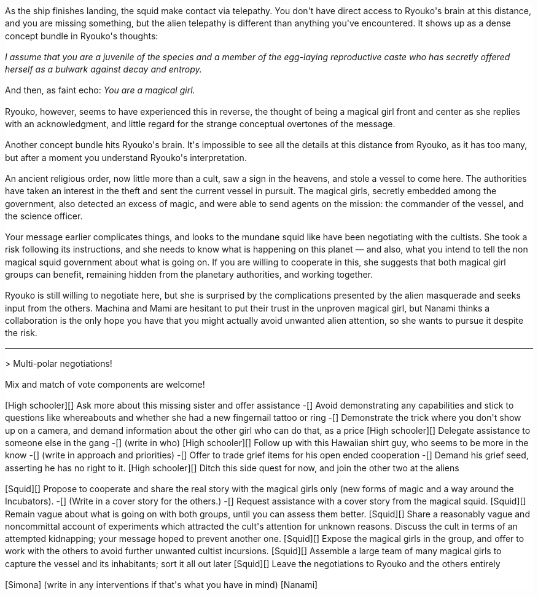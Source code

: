 As the ship finishes landing, the squid make contact via telepathy. You don't have direct access to Ryouko's brain at this distance, and you are missing something, but the alien telepathy is different than anything you've encountered. It shows up as a dense concept bundle in Ryouko's thoughts:

*I assume that you are a juvenile of the species and a member of the egg-laying reproductive caste who has secretly offered herself as a bulwark against decay and entropy.*

And then, as faint echo: *You are a magical girl.*

Ryouko, however, seems to have experienced this in reverse, the thought of being a magical girl front and center as she replies with an acknowledgment, and little regard for the strange conceptual overtones of the message.

Another concept bundle hits Ryouko's brain. It's impossible to see all the details at this distance from Ryouko, as it has too many, but after a moment you understand Ryouko's interpretation.

An ancient religious order, now little more than a cult, saw a sign in the heavens, and stole a vessel to come here. The authorities have taken an interest in the theft and sent the current vessel in pursuit. The magical girls, secretly embedded among the government, also detected an excess of magic, and were able to send agents on the mission: the commander of the vessel, and the science officer.

Your message earlier complicates things, and looks to the mundane squid like have been negotiating with the cultists. She took a risk following its instructions, and she needs to know what is happening on this planet — and also, what you intend to tell the non magical squid government about what is going on. If you are willing to cooperate in this, she suggests that both magical girl groups can benefit, remaining hidden from the planetary authorities, and working together.

Ryouko is still willing to negotiate here, but she is surprised by the complications presented by the alien masquerade and seeks input from the others. Machina and Mami are hesitant to put their trust in the unproven magical girl, but Nanami thinks a collaboration is the only hope you have that you might actually avoid unwanted alien attention, so she wants to pursue it despite the risk.

***

\> Multi-polar negotiations!

Mix and match of vote components are welcome!

\[High schooler]\[] Ask more about this missing sister and offer assistance
-\[] Avoid demonstrating any capabilities and stick to questions like whereabouts and whether she had a new fingernail tattoo or ring
-\[] Demonstrate the trick where you don't show up on a camera, and demand information about the other girl who can do that, as a price
\[High schooler]\[] Delegate assistance to someone else in the gang
-\[] (write in who)
\[High schooler]\[] Follow up with this Hawaiian shirt guy, who seems to be more in the know
-\[] (write in approach and priorities)
-\[] Offer to trade grief items for his open ended cooperation
-\[] Demand his grief seed, asserting he has no right to it.
\[High schooler]\[] Ditch this side quest for now, and join the other two at the aliens

\[Squid]\[] Propose to cooperate and share the real story with the magical girls only (new forms of magic and a way around the Incubators).
-\[] (Write in a cover story for the others.)
-\[] Request assistance with a cover story from the magical squid.
\[Squid]\[] Remain vague about what is going on with both groups, until you can assess them better.
\[Squid]\[] Share a reasonably vague and noncommittal account of experiments which attracted the cult's attention for unknown reasons. Discuss the cult in terms of an attempted kidnapping; your message hoped to prevent another one.
\[Squid]\[] Expose the magical girls in the group, and offer to work with the others to avoid further unwanted cultist incursions.
\[Squid]\[] Assemble a large team of many magical girls to capture the vessel and its inhabitants; sort it all out later
\[Squid]\[] Leave the negotiations to Ryouko and the others entirely

\[Simona] (write in any interventions if that's what you have in mind)
\[Nanami]
